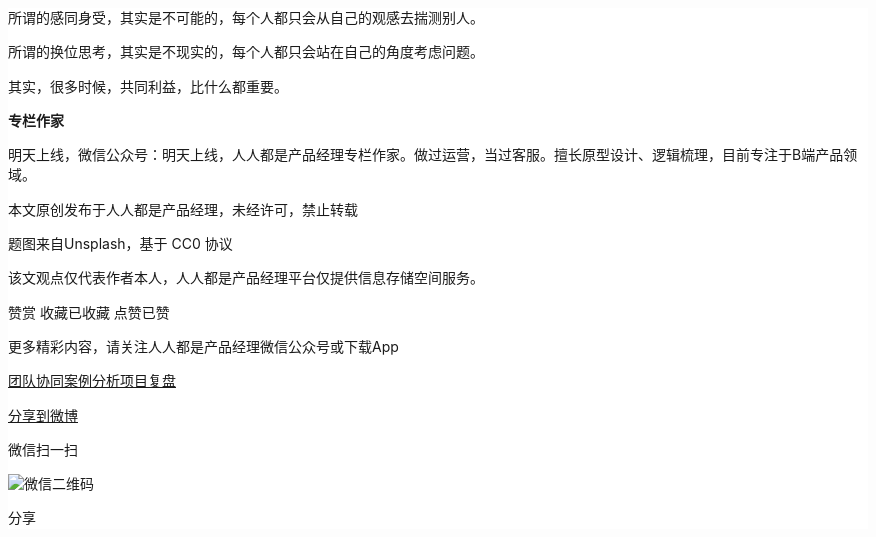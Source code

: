 所谓的感同身受，其实是不可能的，每个人都只会从自己的观感去揣测别人。

所谓的换位思考，其实是不现实的，每个人都只会站在自己的角度考虑问题。

其实，很多时候，共同利益，比什么都重要。

**专栏作家**

明天上线，微信公众号：明天上线，人人都是产品经理专栏作家。做过运营，当过客服。擅长原型设计、逻辑梳理，目前专注于B端产品领域。

本文原创发布于人人都是产品经理，未经许可，禁止转载

题图来自Unsplash，基于 CC0 协议

该文观点仅代表作者本人，人人都是产品经理平台仅提供信息存储空间服务。

赞赏 收藏已收藏 点赞已赞

更多精彩内容，请关注人人都是产品经理微信公众号或下载App

[团队协同](https://www.woshipm.com/tag/%e5%9b%a2%e9%98%9f%e5%8d%8f%e5%90%8c)[案例分析](https://www.woshipm.com/tag/%e6%a1%88%e4%be%8b%e5%88%86%e6%9e%90)[项目复盘](https://www.woshipm.com/tag/%e9%a1%b9%e7%9b%ae%e5%a4%8d%e7%9b%98)

[分享到微博](https://service.weibo.com/share/share.php?appkey=2775287854&title=业务的锅，凭什么让产品来背？&url=https://www.woshipm.com/zhichang/6205111.html&pic=https://image.woshipm.com/2024/08/01/0d28cbee-4fcf-11ef-a43d-00163e142b65.png)

微信扫一扫

![微信二维码](https://api.pwmqr.com/qrcode/create/?url=https://www.woshipm.com/zhichang/6205111.html)

分享
